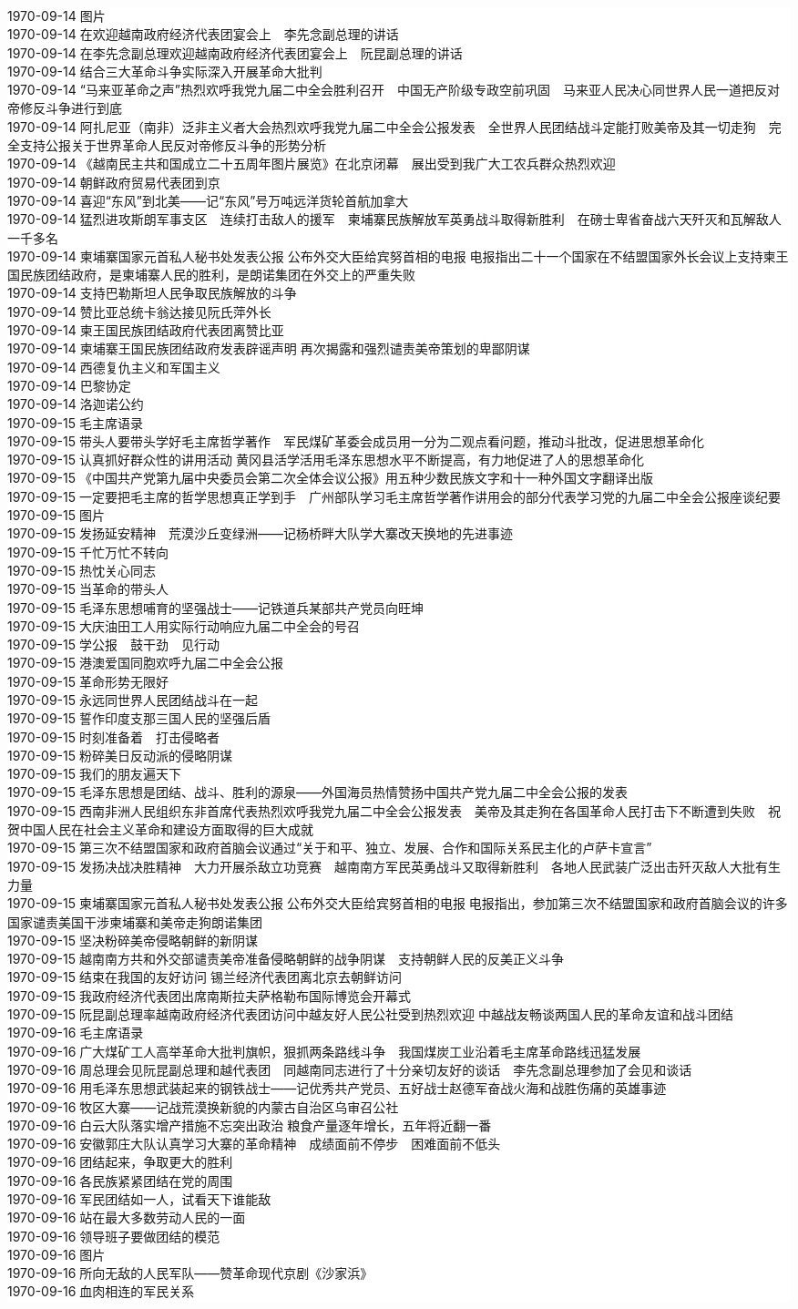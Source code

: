 1970-09-14 图片  
1970-09-14 在欢迎越南政府经济代表团宴会上　李先念副总理的讲话  
1970-09-14 在李先念副总理欢迎越南政府经济代表团宴会上　阮昆副总理的讲话  
1970-09-14 结合三大革命斗争实际深入开展革命大批判  
1970-09-14 “马来亚革命之声”热烈欢呼我党九届二中全会胜利召开　中国无产阶级专政空前巩固　马来亚人民决心同世界人民一道把反对帝修反斗争进行到底  
1970-09-14 阿扎尼亚（南非）泛非主义者大会热烈欢呼我党九届二中全会公报发表　全世界人民团结战斗定能打败美帝及其一切走狗　完全支持公报关于世界革命人民反对帝修反斗争的形势分析  
1970-09-14 《越南民主共和国成立二十五周年图片展览》在北京闭幕　展出受到我广大工农兵群众热烈欢迎  
1970-09-14 朝鲜政府贸易代表团到京  
1970-09-14 喜迎“东风”到北美——记“东风”号万吨远洋货轮首航加拿大  
1970-09-14 猛烈进攻斯朗军事支区　连续打击敌人的援军　柬埔寨民族解放军英勇战斗取得新胜利　在磅士卑省奋战六天歼灭和瓦解敌人一千多名  
1970-09-14 柬埔寨国家元首私人秘书处发表公报  公布外交大臣给宾努首相的电报  电报指出二十一个国家在不结盟国家外长会议上支持柬王国民族团结政府，是柬埔寨人民的胜利，是朗诺集团在外交上的严重失败  
1970-09-14 支持巴勒斯坦人民争取民族解放的斗争  
1970-09-14 赞比亚总统卡翁达接见阮氏萍外长  
1970-09-14 柬王国民族团结政府代表团离赞比亚  
1970-09-14 柬埔寨王国民族团结政府发表辟谣声明  再次揭露和强烈谴责美帝策划的卑鄙阴谋  
1970-09-14 西德复仇主义和军国主义  
1970-09-14 巴黎协定  
1970-09-14 洛迦诺公约  
1970-09-15 毛主席语录  
1970-09-15 带头人要带头学好毛主席哲学著作　军民煤矿革委会成员用一分为二观点看问题，推动斗批改，促进思想革命化  
1970-09-15 认真抓好群众性的讲用活动  黄冈县活学活用毛泽东思想水平不断提高，有力地促进了人的思想革命化  
1970-09-15 《中国共产党第九届中央委员会第二次全体会议公报》用五种少数民族文字和十一种外国文字翻译出版  
1970-09-15 一定要把毛主席的哲学思想真正学到手　广州部队学习毛主席哲学著作讲用会的部分代表学习党的九届二中全会公报座谈纪要  
1970-09-15 图片  
1970-09-15 发扬延安精神　荒漠沙丘变绿洲——记杨桥畔大队学大寨改天换地的先进事迹  
1970-09-15 千忙万忙不转向  
1970-09-15 热忱关心同志  
1970-09-15 当革命的带头人  
1970-09-15 毛泽东思想哺育的坚强战士——记铁道兵某部共产党员向旺坤  
1970-09-15 大庆油田工人用实际行动响应九届二中全会的号召  
1970-09-15 学公报　鼓干劲　见行动  
1970-09-15 港澳爱国同胞欢呼九届二中全会公报  
1970-09-15 革命形势无限好  
1970-09-15 永远同世界人民团结战斗在一起  
1970-09-15 誓作印度支那三国人民的坚强后盾  
1970-09-15 时刻准备着　打击侵略者  
1970-09-15 粉碎美日反动派的侵略阴谋  
1970-09-15 我们的朋友遍天下  
1970-09-15 毛泽东思想是团结、战斗、胜利的源泉——外国海员热情赞扬中国共产党九届二中全会公报的发表  
1970-09-15 西南非洲人民组织东非首席代表热烈欢呼我党九届二中全会公报发表　美帝及其走狗在各国革命人民打击下不断遭到失败　祝贺中国人民在社会主义革命和建设方面取得的巨大成就  
1970-09-15 第三次不结盟国家和政府首脑会议通过“关于和平、独立、发展、合作和国际关系民主化的卢萨卡宣言”  
1970-09-15 发扬决战决胜精神　大力开展杀敌立功竞赛　越南南方军民英勇战斗又取得新胜利　各地人民武装广泛出击歼灭敌人大批有生力量  
1970-09-15 柬埔寨国家元首私人秘书处发表公报  公布外交大臣给宾努首相的电报  电报指出，参加第三次不结盟国家和政府首脑会议的许多国家谴责美国干涉柬埔寨和美帝走狗朗诺集团  
1970-09-15 坚决粉碎美帝侵略朝鲜的新阴谋  
1970-09-15 越南南方共和外交部谴责美帝准备侵略朝鲜的战争阴谋　支持朝鲜人民的反美正义斗争  
1970-09-15 结束在我国的友好访问  锡兰经济代表团离北京去朝鲜访问  
1970-09-15 我政府经济代表团出席南斯拉夫萨格勒布国际博览会开幕式  
1970-09-15 阮昆副总理率越南政府经济代表团访问中越友好人民公社受到热烈欢迎  中越战友畅谈两国人民的革命友谊和战斗团结  
1970-09-16 毛主席语录  
1970-09-16 广大煤矿工人高举革命大批判旗帜，狠抓两条路线斗争　我国煤炭工业沿着毛主席革命路线迅猛发展  
1970-09-16 周总理会见阮昆副总理和越代表团　同越南同志进行了十分亲切友好的谈话　李先念副总理参加了会见和谈话  
1970-09-16 用毛泽东思想武装起来的钢铁战士——记优秀共产党员、五好战士赵德军奋战火海和战胜伤痛的英雄事迹  
1970-09-16 牧区大寨——记战荒漠换新貌的内蒙古自治区乌审召公社  
1970-09-16 白云大队落实增产措施不忘突出政治  粮食产量逐年增长，五年将近翻一番  
1970-09-16 安徽郭庄大队认真学习大寨的革命精神　成绩面前不停步　困难面前不低头  
1970-09-16 团结起来，争取更大的胜利  
1970-09-16 各民族紧紧团结在党的周围  
1970-09-16 军民团结如一人，试看天下谁能敌  
1970-09-16 站在最大多数劳动人民的一面  
1970-09-16 领导班子要做团结的模范  
1970-09-16 图片  
1970-09-16 所向无敌的人民军队——赞革命现代京剧《沙家浜》  
1970-09-16 血肉相连的军民关系  